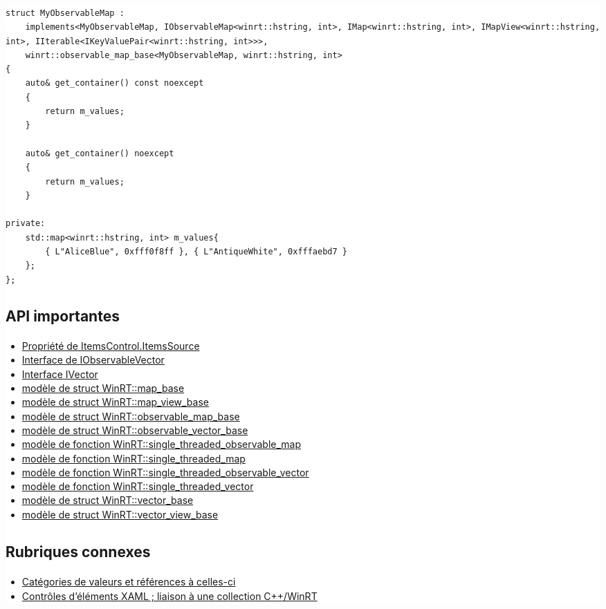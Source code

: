 ```cppwinrt
struct MyObservableMap :
    implements<MyObservableMap, IObservableMap<winrt::hstring, int>, IMap<winrt::hstring, int>, IMapView<winrt::hstring, int>, IIterable<IKeyValuePair<winrt::hstring, int>>>,
    winrt::observable_map_base<MyObservableMap, winrt::hstring, int>
{
    auto& get_container() const noexcept
    {
        return m_values;
    }

    auto& get_container() noexcept
    {
        return m_values;
    }

private:
    std::map<winrt::hstring, int> m_values{
        { L"AliceBlue", 0xfff0f8ff }, { L"AntiqueWhite", 0xfffaebd7 }
    };
};
```

## <a name="important-apis"></a>API importantes
* [Propriété de ItemsControl.ItemsSource](/uwp/api/windows.ui.xaml.controls.itemscontrol.itemssource)
* [Interface de IObservableVector](/uwp/api/windows.foundation.collections.iobservablevector_t_)
* [Interface IVector](/uwp/api/windows.foundation.collections.ivector_t_)
* [modèle de struct WinRT::map_base](/uwp/cpp-ref-for-winrt/map-base)
* [modèle de struct WinRT::map_view_base](/uwp/cpp-ref-for-winrt/map-view-base)
* [modèle de struct WinRT::observable_map_base](/uwp/cpp-ref-for-winrt/observable-map-base)
* [modèle de struct WinRT::observable_vector_base](/uwp/cpp-ref-for-winrt/observable-vector-base)
* [modèle de fonction WinRT::single_threaded_observable_map](/uwp/cpp-ref-for-winrt/single-threaded-observable-map)
* [modèle de fonction WinRT::single_threaded_map](/uwp/cpp-ref-for-winrt/single-threaded-map)
* [modèle de fonction WinRT::single_threaded_observable_vector](/uwp/cpp-ref-for-winrt/single-threaded-observable-vector)
* [modèle de fonction WinRT::single_threaded_vector](/uwp/cpp-ref-for-winrt/single-threaded-vector)
* [modèle de struct WinRT::vector_base](/uwp/cpp-ref-for-winrt/vector-base)
* [modèle de struct WinRT::vector_view_base](/uwp/cpp-ref-for-winrt/vector-view-base)

## <a name="related-topics"></a>Rubriques connexes
* [Catégories de valeurs et références à celles-ci](cpp-value-categories.md)
* [Contrôles d’éléments XAML ; liaison à une collection C++/WinRT](binding-collection.md)
